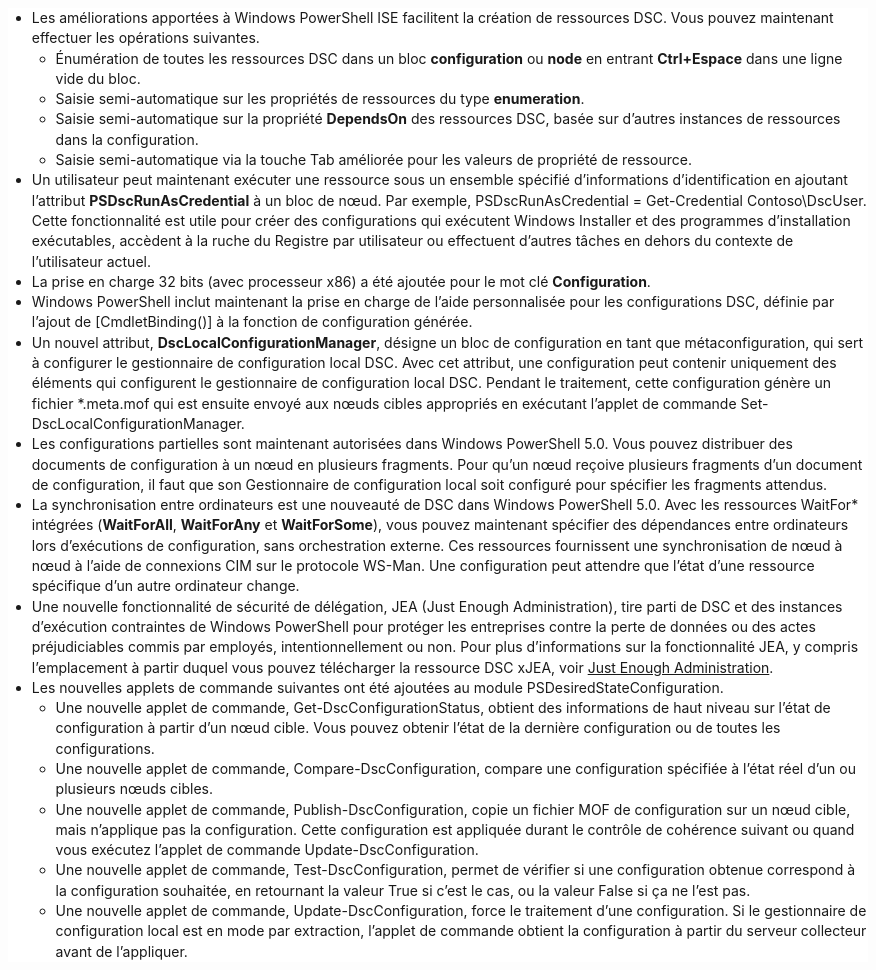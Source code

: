 - Les améliorations apportées à Windows PowerShell ISE facilitent la création de ressources DSC. Vous pouvez maintenant effectuer les opérations suivantes.
  - Énumération de toutes les ressources DSC dans un bloc **configuration** ou **node** en entrant **Ctrl+Espace** dans une ligne vide du bloc.
  - Saisie semi-automatique sur les propriétés de ressources du type **enumeration**.
  - Saisie semi-automatique sur la propriété **DependsOn** des ressources DSC, basée sur d’autres instances de ressources dans la configuration.
  - Saisie semi-automatique via la touche Tab améliorée pour les valeurs de propriété de ressource.
- Un utilisateur peut maintenant exécuter une ressource sous un ensemble spécifié d’informations d’identification en ajoutant l’attribut **PSDscRunAsCredential** à un bloc de nœud. Par exemple, PSDscRunAsCredential = Get-Credential Contoso\\DscUser. Cette fonctionnalité est utile pour créer des configurations qui exécutent Windows Installer et des programmes d’installation exécutables, accèdent à la ruche du Registre par utilisateur ou effectuent d’autres tâches en dehors du contexte de l’utilisateur actuel.
- La prise en charge 32 bits (avec processeur x86) a été ajoutée pour le mot clé **Configuration**.
- Windows PowerShell inclut maintenant la prise en charge de l’aide personnalisée pour les configurations DSC, définie par l’ajout de \[CmdletBinding()] à la fonction de configuration générée.
- Un nouvel attribut, **DscLocalConfigurationManager**, désigne un bloc de configuration en tant que métaconfiguration, qui sert à configurer le gestionnaire de configuration local DSC. Avec cet attribut, une configuration peut contenir uniquement des éléments qui configurent le gestionnaire de configuration local DSC. Pendant le traitement, cette configuration génère un fichier \*.meta.mof qui est ensuite envoyé aux nœuds cibles appropriés en exécutant l’applet de commande Set-DscLocalConfigurationManager.
- Les configurations partielles sont maintenant autorisées dans Windows PowerShell 5.0. Vous pouvez distribuer des documents de configuration à un nœud en plusieurs fragments. Pour qu’un nœud reçoive plusieurs fragments d’un document de configuration, il faut que son Gestionnaire de configuration local soit configuré pour spécifier les fragments attendus.
- La synchronisation entre ordinateurs est une nouveauté de DSC dans Windows PowerShell 5.0. Avec les ressources WaitFor\* intégrées (**WaitForAll**, **WaitForAny** et **WaitForSome**), vous pouvez maintenant spécifier des dépendances entre ordinateurs lors d’exécutions de configuration, sans orchestration externe. Ces ressources fournissent une synchronisation de nœud à nœud à l’aide de connexions CIM sur le protocole WS-Man.
  Une configuration peut attendre que l’état d’une ressource spécifique d’un autre ordinateur change.
- Une nouvelle fonctionnalité de sécurité de délégation, JEA (Just Enough Administration), tire parti de DSC et des instances d’exécution contraintes de Windows PowerShell pour protéger les entreprises contre la perte de données ou des actes préjudiciables commis par employés, intentionnellement ou non. Pour plus d’informations sur la fonctionnalité JEA, y compris l’emplacement à partir duquel vous pouvez télécharger la ressource DSC xJEA, voir [Just Enough Administration](/powershell/scripting/learn/remoting/jea/overview).
- Les nouvelles applets de commande suivantes ont été ajoutées au module PSDesiredStateConfiguration.
  - Une nouvelle applet de commande, Get-DscConfigurationStatus, obtient des informations de haut niveau sur l’état de configuration à partir d’un nœud cible. Vous pouvez obtenir l’état de la dernière configuration ou de toutes les configurations.
  - Une nouvelle applet de commande, Compare-DscConfiguration, compare une configuration spécifiée à l’état réel d’un ou plusieurs nœuds cibles.
  - Une nouvelle applet de commande, Publish-DscConfiguration, copie un fichier MOF de configuration sur un nœud cible, mais n’applique pas la configuration. Cette configuration est appliquée durant le contrôle de cohérence suivant ou quand vous exécutez l’applet de commande Update-DscConfiguration.
  - Une nouvelle applet de commande, Test-DscConfiguration, permet de vérifier si une configuration obtenue correspond à la configuration souhaitée, en retournant la valeur True si c’est le cas, ou la valeur False si ça ne l’est pas.
  - Une nouvelle applet de commande, Update-DscConfiguration, force le traitement d’une configuration. Si le gestionnaire de configuration local est en mode par extraction, l’applet de commande obtient la configuration à partir du serveur collecteur avant de l’appliquer.
